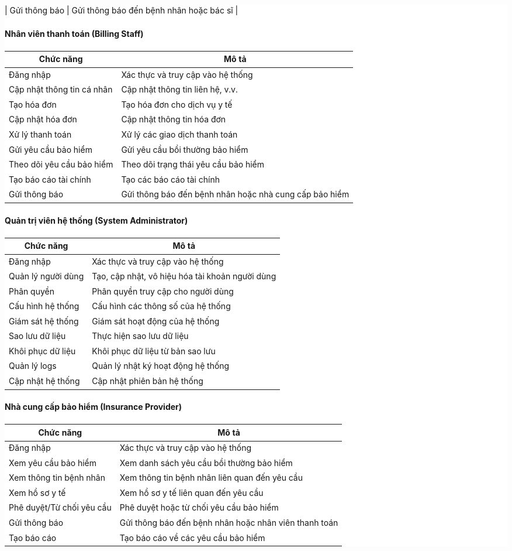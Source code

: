 | Gửi thông báo | Gửi thông báo đến bệnh nhân hoặc bác sĩ |

#### Nhân viên thanh toán (Billing Staff)

| Chức năng | Mô tả |
|-----------|-------|
| Đăng nhập | Xác thực và truy cập vào hệ thống |
| Cập nhật thông tin cá nhân | Cập nhật thông tin liên hệ, v.v. |
| Tạo hóa đơn | Tạo hóa đơn cho dịch vụ y tế |
| Cập nhật hóa đơn | Cập nhật thông tin hóa đơn |
| Xử lý thanh toán | Xử lý các giao dịch thanh toán |
| Gửi yêu cầu bảo hiểm | Gửi yêu cầu bồi thường bảo hiểm |
| Theo dõi yêu cầu bảo hiểm | Theo dõi trạng thái yêu cầu bảo hiểm |
| Tạo báo cáo tài chính | Tạo các báo cáo tài chính |
| Gửi thông báo | Gửi thông báo đến bệnh nhân hoặc nhà cung cấp bảo hiểm |

#### Quản trị viên hệ thống (System Administrator)

| Chức năng | Mô tả |
|-----------|-------|
| Đăng nhập | Xác thực và truy cập vào hệ thống |
| Quản lý người dùng | Tạo, cập nhật, vô hiệu hóa tài khoản người dùng |
| Phân quyền | Phân quyền truy cập cho người dùng |
| Cấu hình hệ thống | Cấu hình các thông số của hệ thống |
| Giám sát hệ thống | Giám sát hoạt động của hệ thống |
| Sao lưu dữ liệu | Thực hiện sao lưu dữ liệu |
| Khôi phục dữ liệu | Khôi phục dữ liệu từ bản sao lưu |
| Quản lý logs | Quản lý nhật ký hoạt động hệ thống |
| Cập nhật hệ thống | Cập nhật phiên bản hệ thống |

#### Nhà cung cấp bảo hiểm (Insurance Provider)

| Chức năng | Mô tả |
|-----------|-------|
| Đăng nhập | Xác thực và truy cập vào hệ thống |
| Xem yêu cầu bảo hiểm | Xem danh sách yêu cầu bồi thường bảo hiểm |
| Xem thông tin bệnh nhân | Xem thông tin bệnh nhân liên quan đến yêu cầu |
| Xem hồ sơ y tế | Xem hồ sơ y tế liên quan đến yêu cầu |
| Phê duyệt/Từ chối yêu cầu | Phê duyệt hoặc từ chối yêu cầu bảo hiểm |
| Gửi thông báo | Gửi thông báo đến bệnh nhân hoặc nhân viên thanh toán |
| Tạo báo cáo | Tạo báo cáo về các yêu cầu bảo hiểm |
